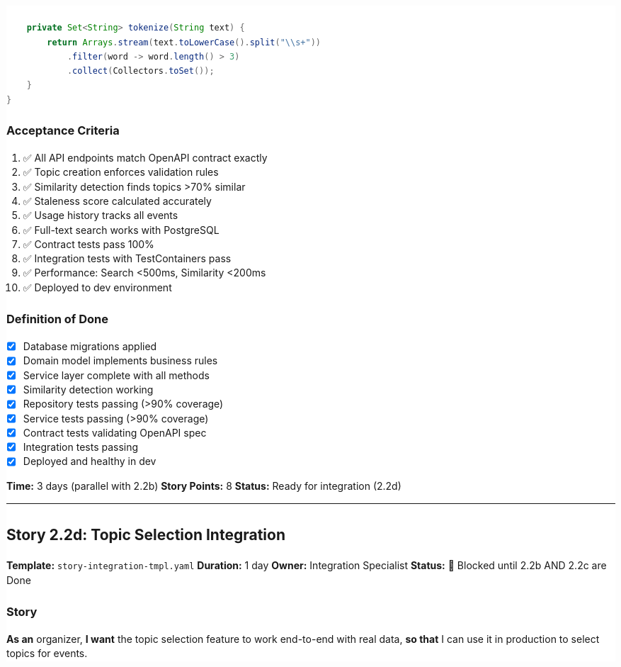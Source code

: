 ```java

    private Set<String> tokenize(String text) {
        return Arrays.stream(text.toLowerCase().split("\\s+"))
            .filter(word -> word.length() > 3)
            .collect(Collectors.toSet());
    }
}
```

### Acceptance Criteria

1. ✅ All API endpoints match OpenAPI contract exactly
2. ✅ Topic creation enforces validation rules
3. ✅ Similarity detection finds topics >70% similar
4. ✅ Staleness score calculated accurately
5. ✅ Usage history tracks all events
6. ✅ Full-text search works with PostgreSQL
7. ✅ Contract tests pass 100%
8. ✅ Integration tests with TestContainers pass
9. ✅ Performance: Search <500ms, Similarity <200ms
10. ✅ Deployed to dev environment

### Definition of Done

- [x] Database migrations applied
- [x] Domain model implements business rules
- [x] Service layer complete with all methods
- [x] Similarity detection working
- [x] Repository tests passing (>90% coverage)
- [x] Service tests passing (>90% coverage)
- [x] Contract tests validating OpenAPI spec
- [x] Integration tests passing
- [x] Deployed and healthy in dev

**Time:** 3 days (parallel with 2.2b)
**Story Points:** 8
**Status:** Ready for integration (2.2d)

---

## Story 2.2d: Topic Selection Integration

**Template:** `story-integration-tmpl.yaml`
**Duration:** 1 day
**Owner:** Integration Specialist
**Status:** 🔴 Blocked until 2.2b AND 2.2c are Done

### Story

**As an** organizer,
**I want** the topic selection feature to work end-to-end with real data,
**so that** I can use it in production to select topics for events.
